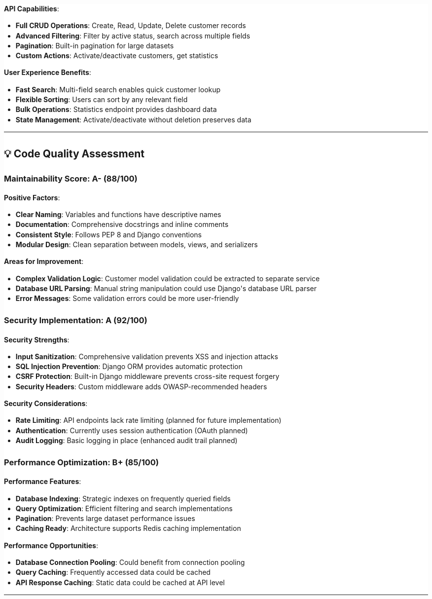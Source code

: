 **API Capabilities**:
- **Full CRUD Operations**: Create, Read, Update, Delete customer records
- **Advanced Filtering**: Filter by active status, search across multiple fields
- **Pagination**: Built-in pagination for large datasets
- **Custom Actions**: Activate/deactivate customers, get statistics

**User Experience Benefits**:
- **Fast Search**: Multi-field search enables quick customer lookup
- **Flexible Sorting**: Users can sort by any relevant field
- **Bulk Operations**: Statistics endpoint provides dashboard data
- **State Management**: Activate/deactivate without deletion preserves data

---

## 💡 Code Quality Assessment

### Maintainability Score: **A- (88/100)**

**Positive Factors**:
- **Clear Naming**: Variables and functions have descriptive names
- **Documentation**: Comprehensive docstrings and inline comments
- **Consistent Style**: Follows PEP 8 and Django conventions
- **Modular Design**: Clean separation between models, views, and serializers

**Areas for Improvement**:
- **Complex Validation Logic**: Customer model validation could be extracted to separate service
- **Database URL Parsing**: Manual string manipulation could use Django's database URL parser
- **Error Messages**: Some validation errors could be more user-friendly

### Security Implementation: **A (92/100)**

**Security Strengths**:
- **Input Sanitization**: Comprehensive validation prevents XSS and injection attacks
- **SQL Injection Prevention**: Django ORM provides automatic protection
- **CSRF Protection**: Built-in Django middleware prevents cross-site request forgery
- **Security Headers**: Custom middleware adds OWASP-recommended headers

**Security Considerations**:
- **Rate Limiting**: API endpoints lack rate limiting (planned for future implementation)
- **Authentication**: Currently uses session authentication (OAuth planned)
- **Audit Logging**: Basic logging in place (enhanced audit trail planned)

### Performance Optimization: **B+ (85/100)**

**Performance Features**:
- **Database Indexing**: Strategic indexes on frequently queried fields
- **Query Optimization**: Efficient filtering and search implementations
- **Pagination**: Prevents large dataset performance issues
- **Caching Ready**: Architecture supports Redis caching implementation

**Performance Opportunities**:
- **Database Connection Pooling**: Could benefit from connection pooling
- **Query Caching**: Frequently accessed data could be cached
- **API Response Caching**: Static data could be cached at API level

---